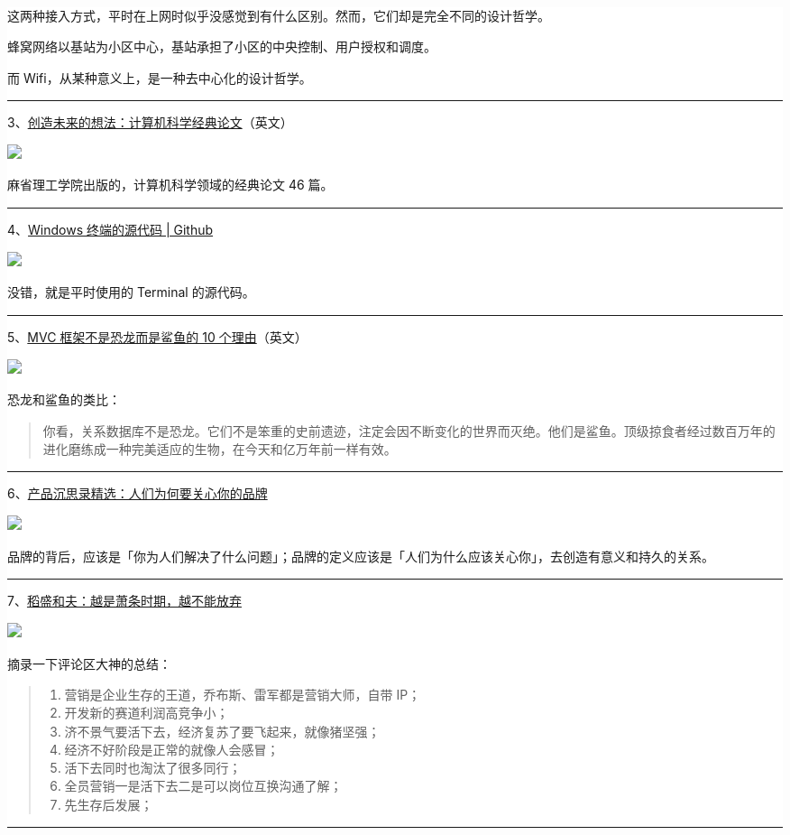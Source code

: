 这两种接入方式，平时在上网时似乎没感觉到有什么区别。然而，它们却是完全不同的设计哲学。

蜂窝网络以基站为小区中心，基站承担了小区的中央控制、用户授权和调度。

而 Wifi，从某种意义上，是一种去中心化的设计哲学。

---

3、[创造未来的想法：计算机科学经典论文](https://direct.mit.edu/books/book/5003/Ideas-That-Created-the-FutureClassic-Papers-of "创造未来的想法：计算机科学经典论文")（英文）

![](https://files.mdnice.com/user/4774/0f482fe0-8a9e-4175-a93a-422d93c10212.png)

麻省理工学院出版的，计算机科学领域的经典论文 46 篇。

---

4、[Windows 终端的源代码 | Github](https://github.com/microsoft/terminal "Windows 终端的源代码 | Github")

![](https://files.mdnice.com/user/4774/ebacd9b5-71d6-436b-b0ae-fc7a282e448a.png)

没错，就是平时使用的 Terminal 的源代码。

---

5、[MVC 框架不是恐龙而是鲨鱼的 10 个理由](https://www.david-dahan.com/blog/10-reasons-mvc-frameworks-arent-dinosaurs-but-sharks "MVC 框架不是恐龙而是鲨鱼的 10 个理由")（英文）

![](https://files.mdnice.com/user/4774/e8a9e267-1846-4157-b547-8913959b5299.png)

恐龙和鲨鱼的类比：

> 你看，关系数据库不是恐龙。它们不是笨重的史前遗迹，注定会因不断变化的世界而灭绝。他们是鲨鱼。顶级掠食者经过数百万年的进化磨练成一种完美适应的生物，在今天和亿万年前一样有效。

---

6、[产品沉思录精选：人们为何要关心你的品牌](https://mp.weixin.qq.com/s/qoyz6juBXdEQSfsIu0a2bA "产品沉思录精选：人们为何要关心你的品牌")

![](https://files.mdnice.com/user/4774/3795d20b-ae47-449b-8044-a5b9e4864e5e.jpg)

品牌的背后，应该是「你为人们解决了什么问题」；品牌的定义应该是「人们为什么应该关心你」，去创造有意义和持久的关系。

---

7、[稻盛和夫：越是萧条时期，越不能放弃](https://mp.weixin.qq.com/s/JAs9W6pGAyBSdG76RCcuBg "稻盛和夫：越是萧条时期，越不能放弃")

![](https://files.mdnice.com/user/4774/6ac62d65-ffbe-4629-b2ae-adbb5e7dfafb.jpg)

摘录一下评论区大神的总结：

> 1. 营销是企业生存的王道，乔布斯、雷军都是营销大师，自带 IP；
> 2. 开发新的赛道利润高竞争小；
> 3. 济不景气要活下去，经济复苏了要飞起来，就像猪坚强；
> 4. 经济不好阶段是正常的就像人会感冒；
> 5. 活下去同时也淘汰了很多同行；
> 6. 全员营销一是活下去二是可以岗位互换沟通了解；
> 7. 先生存后发展；

---